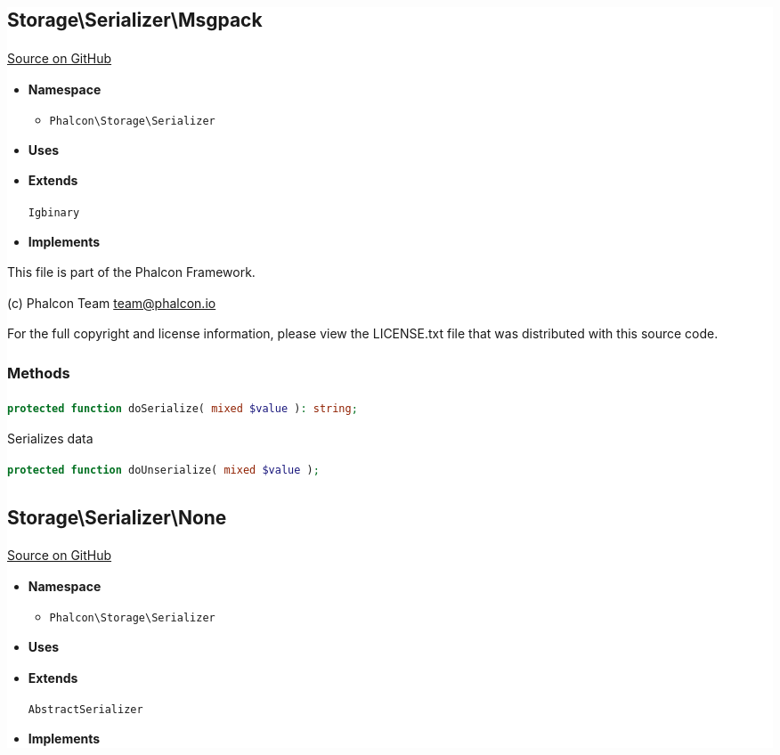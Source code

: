 
## Storage\Serializer\Msgpack 

[Source on GitHub](https://github.com/phalcon/cphalcon/blob/5.0.x/phalcon/Storage/Serializer/Msgpack.zep)


-   __Namespace__

    - `Phalcon\Storage\Serializer`

-   __Uses__
    

-   __Extends__
    
    `Igbinary`

-   __Implements__
    

This file is part of the Phalcon Framework.

(c) Phalcon Team <team@phalcon.io>

For the full copyright and license information, please view the LICENSE.txt
file that was distributed with this source code.


### Methods

```php
protected function doSerialize( mixed $value ): string;
```
Serializes data


```php
protected function doUnserialize( mixed $value );
```





## Storage\Serializer\None 

[Source on GitHub](https://github.com/phalcon/cphalcon/blob/5.0.x/phalcon/Storage/Serializer/None.zep)


-   __Namespace__

    - `Phalcon\Storage\Serializer`

-   __Uses__
    

-   __Extends__
    
    `AbstractSerializer`

-   __Implements__
    